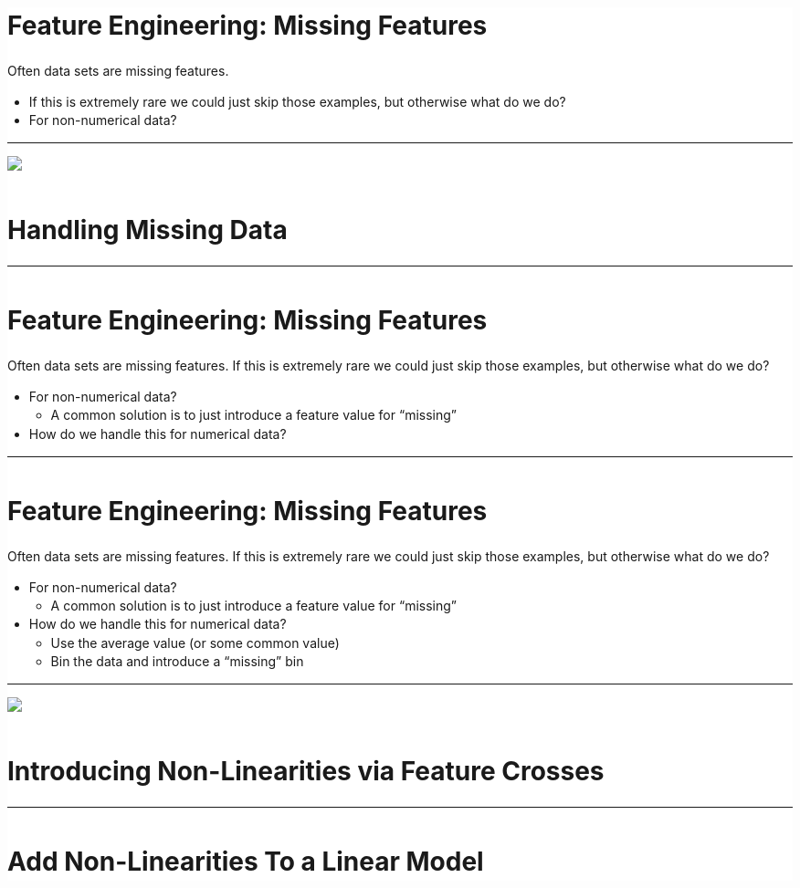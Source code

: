 
# Feature Engineering: Missing Features

Often data sets are missing features. 

* If this is extremely rare we could just skip those examples, but otherwise what do we do?
* For non-numerical data?

---

![](res/TTXgreen.png)

# Handling Missing Data

---

# Feature Engineering: Missing Features

Often data sets are missing features. If this is extremely rare we could just skip those examples, but otherwise what do we do?

* For non-numerical data?
  * A common solution is to just introduce a feature value for “missing”
* How do we handle this for numerical data?

---

# Feature Engineering: Missing Features

Often data sets are missing features. If this is extremely rare we could just skip those examples, but otherwise what do we do?

* For non-numerical data?
  * A common solution is to just introduce a feature value for “missing”
* How do we handle this for numerical data?
  * Use the average value (or some common value)
  * Bin the data and introduce a “missing” bin

---

![](res/TTXgreen.png)

# Introducing Non-Linearities via Feature Crosses

---

# Add Non-Linearities To a Linear Model
